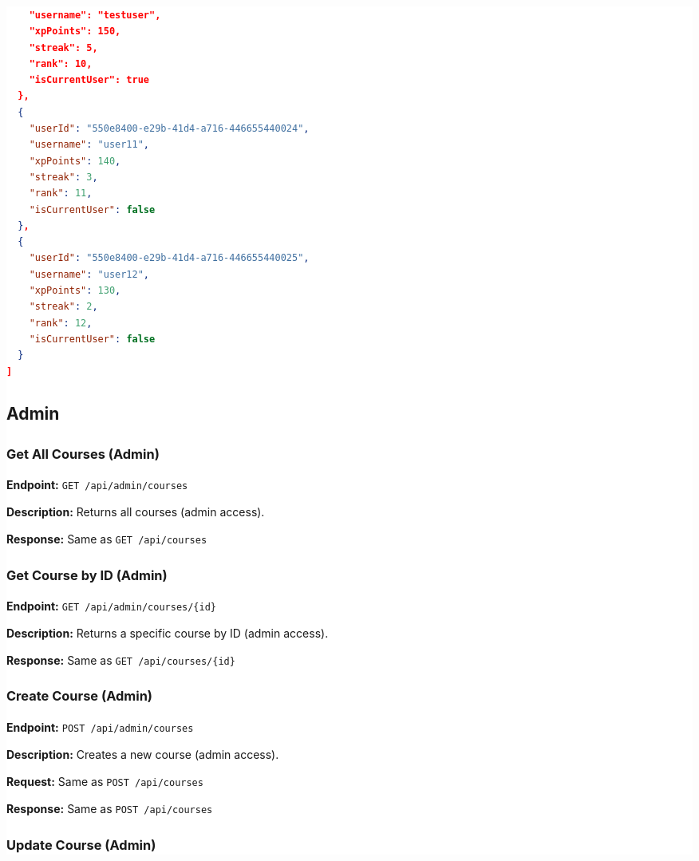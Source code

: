 ```json
    "username": "testuser",
    "xpPoints": 150,
    "streak": 5,
    "rank": 10,
    "isCurrentUser": true
  },
  {
    "userId": "550e8400-e29b-41d4-a716-446655440024",
    "username": "user11",
    "xpPoints": 140,
    "streak": 3,
    "rank": 11,
    "isCurrentUser": false
  },
  {
    "userId": "550e8400-e29b-41d4-a716-446655440025",
    "username": "user12",
    "xpPoints": 130,
    "streak": 2,
    "rank": 12,
    "isCurrentUser": false
  }
]
```

## Admin

### Get All Courses (Admin)

**Endpoint:** `GET /api/admin/courses`

**Description:** Returns all courses (admin access).

**Response:** Same as `GET /api/courses`

### Get Course by ID (Admin)

**Endpoint:** `GET /api/admin/courses/{id}`

**Description:** Returns a specific course by ID (admin access).

**Response:** Same as `GET /api/courses/{id}`

### Create Course (Admin)

**Endpoint:** `POST /api/admin/courses`

**Description:** Creates a new course (admin access).

**Request:** Same as `POST /api/courses`

**Response:** Same as `POST /api/courses`

### Update Course (Admin)
